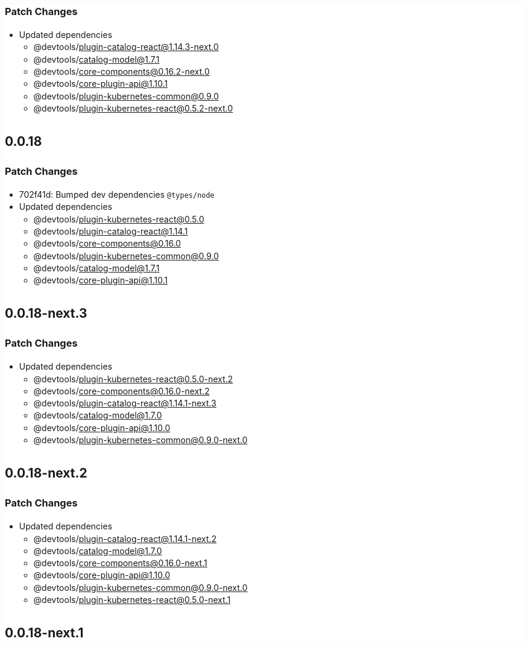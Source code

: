 ### Patch Changes

- Updated dependencies
  - @devtools/plugin-catalog-react@1.14.3-next.0
  - @devtools/catalog-model@1.7.1
  - @devtools/core-components@0.16.2-next.0
  - @devtools/core-plugin-api@1.10.1
  - @devtools/plugin-kubernetes-common@0.9.0
  - @devtools/plugin-kubernetes-react@0.5.2-next.0

## 0.0.18

### Patch Changes

- 702f41d: Bumped dev dependencies `@types/node`
- Updated dependencies
  - @devtools/plugin-kubernetes-react@0.5.0
  - @devtools/plugin-catalog-react@1.14.1
  - @devtools/core-components@0.16.0
  - @devtools/plugin-kubernetes-common@0.9.0
  - @devtools/catalog-model@1.7.1
  - @devtools/core-plugin-api@1.10.1

## 0.0.18-next.3

### Patch Changes

- Updated dependencies
  - @devtools/plugin-kubernetes-react@0.5.0-next.2
  - @devtools/core-components@0.16.0-next.2
  - @devtools/plugin-catalog-react@1.14.1-next.3
  - @devtools/catalog-model@1.7.0
  - @devtools/core-plugin-api@1.10.0
  - @devtools/plugin-kubernetes-common@0.9.0-next.0

## 0.0.18-next.2

### Patch Changes

- Updated dependencies
  - @devtools/plugin-catalog-react@1.14.1-next.2
  - @devtools/catalog-model@1.7.0
  - @devtools/core-components@0.16.0-next.1
  - @devtools/core-plugin-api@1.10.0
  - @devtools/plugin-kubernetes-common@0.9.0-next.0
  - @devtools/plugin-kubernetes-react@0.5.0-next.1

## 0.0.18-next.1
